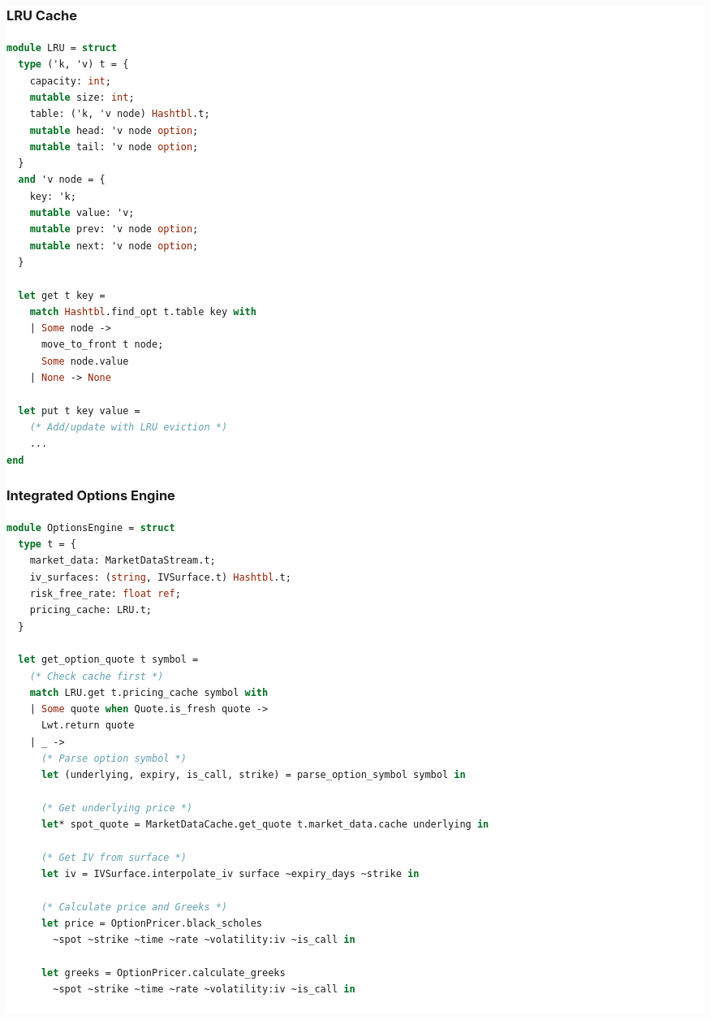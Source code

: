 ### LRU Cache

```ocaml
module LRU = struct
  type ('k, 'v) t = {
    capacity: int;
    mutable size: int;
    table: ('k, 'v node) Hashtbl.t;
    mutable head: 'v node option;
    mutable tail: 'v node option;
  }
  and 'v node = {
    key: 'k;
    mutable value: 'v;
    mutable prev: 'v node option;
    mutable next: 'v node option;
  }
  
  let get t key =
    match Hashtbl.find_opt t.table key with
    | Some node ->
      move_to_front t node;
      Some node.value
    | None -> None
  
  let put t key value =
    (* Add/update with LRU eviction *)
    ...
end
```

### Integrated Options Engine

```ocaml
module OptionsEngine = struct
  type t = {
    market_data: MarketDataStream.t;
    iv_surfaces: (string, IVSurface.t) Hashtbl.t;
    risk_free_rate: float ref;
    pricing_cache: LRU.t;
  }
  
  let get_option_quote t symbol =
    (* Check cache first *)
    match LRU.get t.pricing_cache symbol with
    | Some quote when Quote.is_fresh quote -> 
      Lwt.return quote
    | _ ->
      (* Parse option symbol *)
      let (underlying, expiry, is_call, strike) = parse_option_symbol symbol in
      
      (* Get underlying price *)
      let* spot_quote = MarketDataCache.get_quote t.market_data.cache underlying in
      
      (* Get IV from surface *)
      let iv = IVSurface.interpolate_iv surface ~expiry_days ~strike in
      
      (* Calculate price and Greeks *)
      let price = OptionPricer.black_scholes 
        ~spot ~strike ~time ~rate ~volatility:iv ~is_call in
      
      let greeks = OptionPricer.calculate_greeks
        ~spot ~strike ~time ~rate ~volatility:iv ~is_call in
      
```